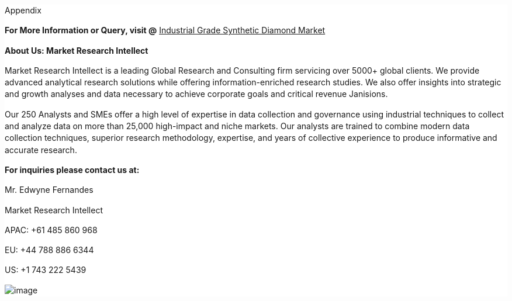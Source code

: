 Appendix</span></em></p><p><span class="font-[700]"><strong>For More Information or Query, visit&nbsp;@</strong>&nbsp;</span><span class="font-[700]"><a href="https://www.marketresearchintellect.com/product/global-industrial-grade-synthetic-diamond-market/?utm_source=Linkedin&utm_medium=828" target="_blank" data-tracking-control-name="article-ssr-frontend-pulse_little-text-block" data-tracking-will-navigate="" data-test-link="">Industrial Grade Synthetic Diamond Market</a></span></p><p><strong><span class="font-[700]">About Us: Market Research Intellect</span></strong></p><p><span class="">Market Research Intellect is a leading Global Research and Consulting firm servicing over 5000+ global clients. We provide advanced analytical research solutions while offering information-enriched research studies.&nbsp;</span>We also offer insights into strategic and growth analyses and data necessary to achieve corporate goals and critical revenue Janisions.</p><p><span class="">Our 250 Analysts and SMEs offer a high level of expertise in data collection and governance using industrial techniques to collect and analyze data on more than 25,000 high-impact and niche markets. Our analysts are trained to combine modern data collection techniques, superior research methodology, expertise, and years of collective experience to produce informative and accurate research.</span></p><p><strong>For inquiries please contact us at:</strong></p><p>Mr. Edwyne Fernandes</p><p>Market Research Intellect</p><p>APAC: +61 485 860 968</p><p>EU: +44 788 886 6344</p><p>US: +1 743 222 5439</p>
![image](https://github.com/user-attachments/assets/1842e2c9-fe0c-40b8-b205-cea4441b6004)
